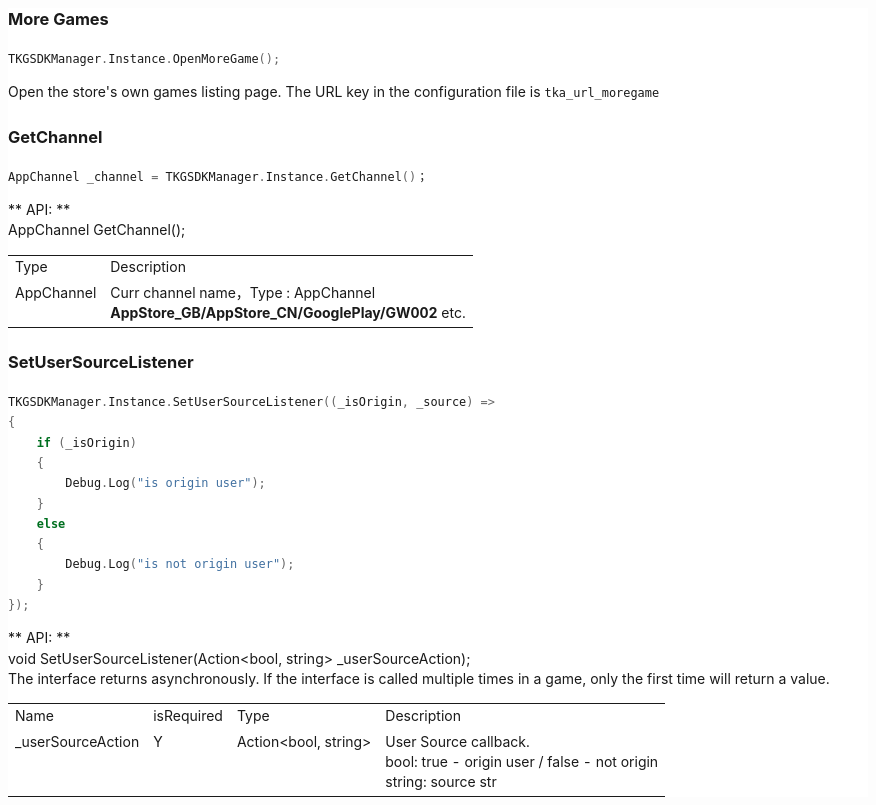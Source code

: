 
### More Games
```c
TKGSDKManager.Instance.OpenMoreGame();
```
Open the store's own games listing page. The URL key in the configuration file is `tka_url_moregame`

### GetChannel
```c
AppChannel _channel = TKGSDKManager.Instance.GetChannel()；
```
** API: **     
AppChannel GetChannel();
<table>
  <tr>
    <td>Type</td>
    <td>Description</td>
  </tr>
  <tr>
    <td>AppChannel</td>
    <td>Curr channel name，Type : AppChannel <br />
    <b>AppStore_GB/AppStore_CN/GooglePlay/GW002</b> etc.
    </td>
  </tr>
</table> 


###  SetUserSourceListener
```c
TKGSDKManager.Instance.SetUserSourceListener((_isOrigin, _source) =>
{
    if (_isOrigin)
    {
        Debug.Log("is origin user");
    }
    else
    {
        Debug.Log("is not origin user");
    }
});
```
** API: **     
void SetUserSourceListener(Action<bool, string> _userSourceAction);    
The interface returns asynchronously. If the interface is called multiple times in a game, only the first time will return a value.     
<table>
  <tr>
      <td>Name</td>
      <td>isRequired</td>
      <td>Type</td>
      <td>Description</td>
    </tr>
    <tr>
      <td>_userSourceAction</td>
      <td>Y</td>
      <td>
      Action&lt;bool, string&gt;
      </td>
      <td>
      User Source callback.     <br />
      bool: true - origin user / false - not origin <br />
      string: source str <br />
      </td>